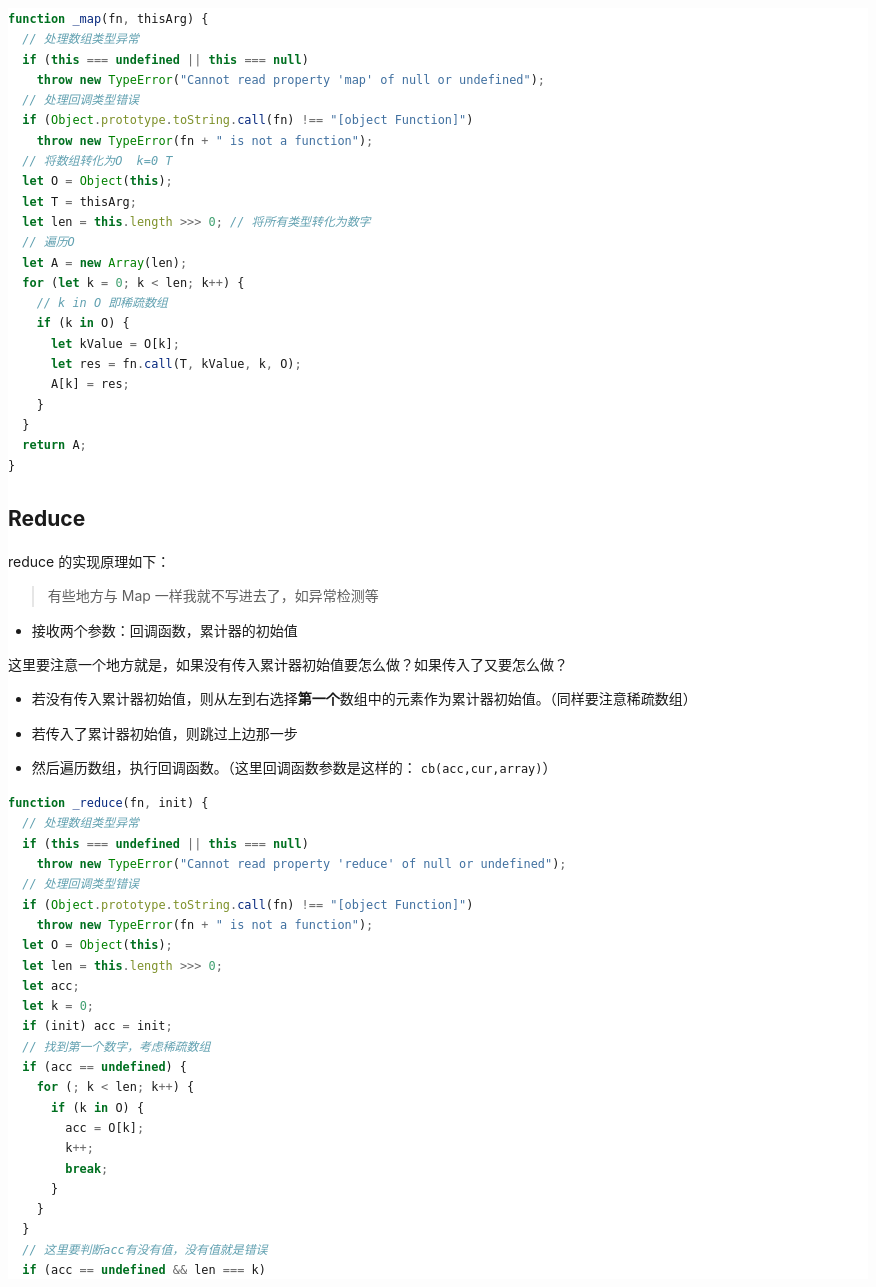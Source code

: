 ```js
function _map(fn, thisArg) {
  // 处理数组类型异常
  if (this === undefined || this === null)
    throw new TypeError("Cannot read property 'map' of null or undefined");
  // 处理回调类型错误
  if (Object.prototype.toString.call(fn) !== "[object Function]")
    throw new TypeError(fn + " is not a function");
  // 将数组转化为O  k=0 T
  let O = Object(this);
  let T = thisArg;
  let len = this.length >>> 0; // 将所有类型转化为数字
  // 遍历O
  let A = new Array(len);
  for (let k = 0; k < len; k++) {
    // k in O 即稀疏数组
    if (k in O) {
      let kValue = O[k];
      let res = fn.call(T, kValue, k, O);
      A[k] = res;
    }
  }
  return A;
}
```

## Reduce

reduce 的实现原理如下：

> 有些地方与 Map 一样我就不写进去了，如异常检测等

- 接收两个参数：回调函数，累计器的初始值

这里要注意一个地方就是，如果没有传入累计器初始值要怎么做？如果传入了又要怎么做？

- 若没有传入累计器初始值，则从左到右选择**第一个**数组中的元素作为累计器初始值。（同样要注意稀疏数组）

- 若传入了累计器初始值，则跳过上边那一步

- 然后遍历数组，执行回调函数。（这里回调函数参数是这样的： `cb(acc,cur,array)`）

```js
function _reduce(fn, init) {
  // 处理数组类型异常
  if (this === undefined || this === null)
    throw new TypeError("Cannot read property 'reduce' of null or undefined");
  // 处理回调类型错误
  if (Object.prototype.toString.call(fn) !== "[object Function]")
    throw new TypeError(fn + " is not a function");
  let O = Object(this);
  let len = this.length >>> 0;
  let acc;
  let k = 0;
  if (init) acc = init;
  // 找到第一个数字，考虑稀疏数组
  if (acc == undefined) {
    for (; k < len; k++) {
      if (k in O) {
        acc = O[k];
        k++;
        break;
      }
    }
  }
  // 这里要判断acc有没有值，没有值就是错误
  if (acc == undefined && len === k)
```
